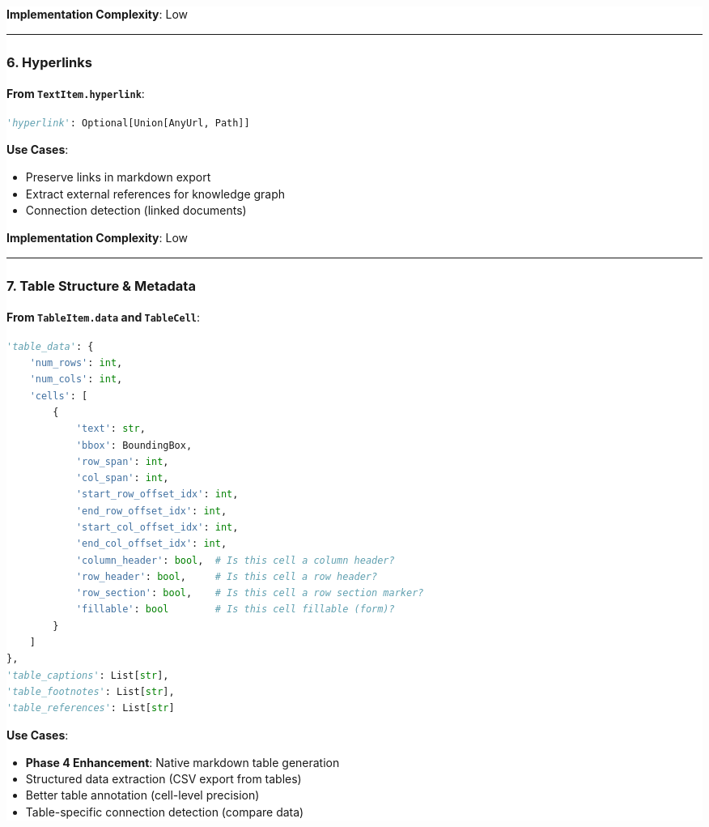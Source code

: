**Implementation Complexity**: Low

---

### 6. Hyperlinks

**From `TextItem.hyperlink`**:

```python
'hyperlink': Optional[Union[AnyUrl, Path]]
```

**Use Cases**:
- Preserve links in markdown export
- Extract external references for knowledge graph
- Connection detection (linked documents)

**Implementation Complexity**: Low

---

### 7. Table Structure & Metadata

**From `TableItem.data` and `TableCell`**:

```python
'table_data': {
    'num_rows': int,
    'num_cols': int,
    'cells': [
        {
            'text': str,
            'bbox': BoundingBox,
            'row_span': int,
            'col_span': int,
            'start_row_offset_idx': int,
            'end_row_offset_idx': int,
            'start_col_offset_idx': int,
            'end_col_offset_idx': int,
            'column_header': bool,  # Is this cell a column header?
            'row_header': bool,     # Is this cell a row header?
            'row_section': bool,    # Is this cell a row section marker?
            'fillable': bool        # Is this cell fillable (form)?
        }
    ]
},
'table_captions': List[str],
'table_footnotes': List[str],
'table_references': List[str]
```

**Use Cases**:
- **Phase 4 Enhancement**: Native markdown table generation
- Structured data extraction (CSV export from tables)
- Better table annotation (cell-level precision)
- Table-specific connection detection (compare data)
